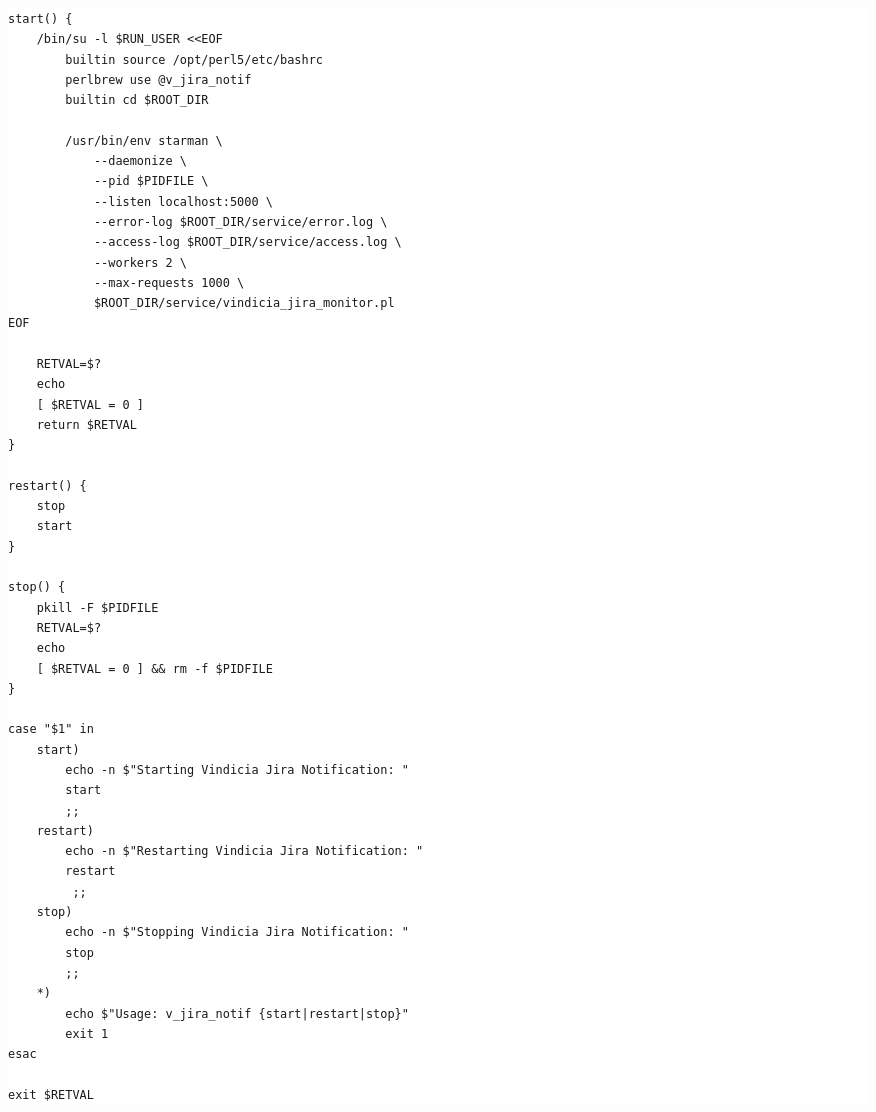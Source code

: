     start() {
        /bin/su -l $RUN_USER <<EOF
            builtin source /opt/perl5/etc/bashrc
            perlbrew use @v_jira_notif
            builtin cd $ROOT_DIR

            /usr/bin/env starman \
                --daemonize \
                --pid $PIDFILE \
                --listen localhost:5000 \
                --error-log $ROOT_DIR/service/error.log \
                --access-log $ROOT_DIR/service/access.log \
                --workers 2 \
                --max-requests 1000 \
                $ROOT_DIR/service/vindicia_jira_monitor.pl
    EOF

        RETVAL=$?
        echo
        [ $RETVAL = 0 ]
        return $RETVAL
    }

    restart() {
        stop
        start
    }

    stop() {
        pkill -F $PIDFILE
        RETVAL=$?
        echo
        [ $RETVAL = 0 ] && rm -f $PIDFILE
    }

    case "$1" in
        start)
            echo -n $"Starting Vindicia Jira Notification: "
            start
            ;;
        restart)
            echo -n $"Restarting Vindicia Jira Notification: "
            restart
             ;;
        stop)
            echo -n $"Stopping Vindicia Jira Notification: "
            stop
            ;;
        *)
            echo $"Usage: v_jira_notif {start|restart|stop}"
            exit 1
    esac

    exit $RETVAL

